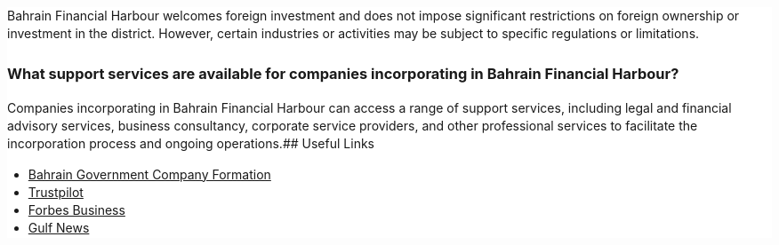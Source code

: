 Bahrain Financial Harbour welcomes foreign investment and does not impose significant restrictions on foreign ownership or investment in the district. However, certain industries or activities may be subject to specific regulations or limitations.

### What support services are available for companies incorporating in Bahrain Financial Harbour?

Companies incorporating in Bahrain Financial Harbour can access a range of support services, including legal and financial advisory services, business consultancy, corporate service providers, and other professional services to facilitate the incorporation process and ongoing operations.## Useful Links
- [Bahrain Government Company Formation](https://www.sijilat.bh/setupyourbusiness.aspx)
- [Trustpilot](https://www.trustpilot.com/)
- [Forbes Business](https://www.forbes.com/business/)
- [Gulf News](https://gulfnews.com/)

